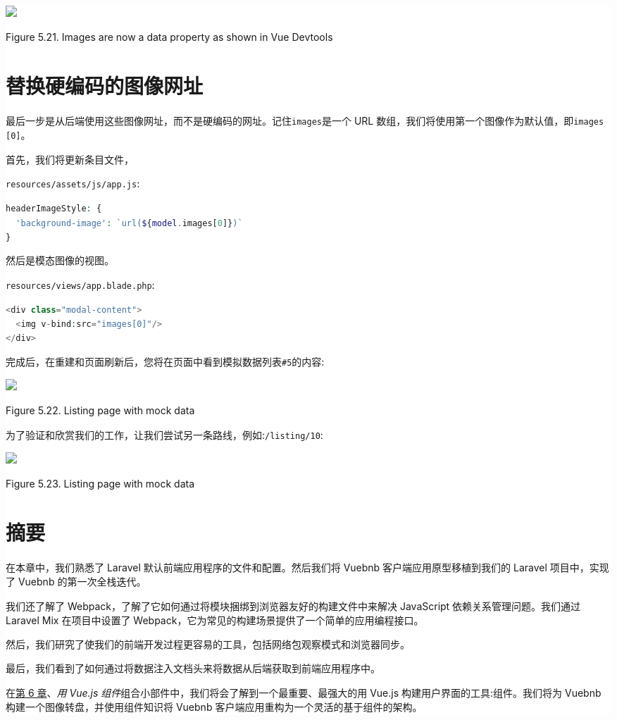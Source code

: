 ![](assets/2a17020d-30e8-4f25-ad17-192ecc32b947.png)

Figure 5.21\. Images are now a data property as shown in Vue Devtools

# 替换硬编码的图像网址

最后一步是从后端使用这些图像网址，而不是硬编码的网址。记住`images`是一个 URL 数组，我们将使用第一个图像作为默认值，即`images[0]`。

首先，我们将更新条目文件，

`resources/assets/js/app.js`:

```php
headerImageStyle: {
  'background-image': `url(${model.images[0]})`
}
```

然后是模态图像的视图。

`resources/views/app.blade.php`:

```php
<div class="modal-content">
  <img v-bind:src="images[0]"/>
</div>
```

完成后，在重建和页面刷新后，您将在页面中看到模拟数据列表`#5`的内容:

![](assets/a3cc885a-d893-44b4-94a6-e7af8955cf40.png)

Figure 5.22\. Listing page with mock data

为了验证和欣赏我们的工作，让我们尝试另一条路线，例如:`/listing/10`:

![](assets/24a89bd1-3055-499b-8510-b415b00df4cd.png)

Figure 5.23\. Listing page with mock data

# 摘要

在本章中，我们熟悉了 Laravel 默认前端应用程序的文件和配置。然后我们将 Vuebnb 客户端应用原型移植到我们的 Laravel 项目中，实现了 Vuebnb 的第一次全栈迭代。

我们还了解了 Webpack，了解了它如何通过将模块捆绑到浏览器友好的构建文件中来解决 JavaScript 依赖关系管理问题。我们通过 Laravel Mix 在项目中设置了 Webpack，它为常见的构建场景提供了一个简单的应用编程接口。

然后，我们研究了使我们的前端开发过程更容易的工具，包括网络包观察模式和浏览器同步。

最后，我们看到了如何通过将数据注入文档头来将数据从后端获取到前端应用程序中。

在[第 6 章](06.html)、*用 Vue.js 组件*组合小部件中，我们将会了解到一个最重要、最强大的用 Vue.js 构建用户界面的工具:组件。我们将为 Vuebnb 构建一个图像转盘，并使用组件知识将 Vuebnb 客户端应用重构为一个灵活的基于组件的架构。